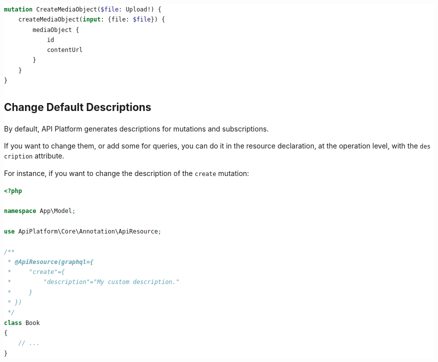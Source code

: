 ```graphql
mutation CreateMediaObject($file: Upload!) {
    createMediaObject(input: {file: $file}) {
        mediaObject {
            id
            contentUrl
        }
    }
}
```

## Change Default Descriptions

By default, API Platform generates descriptions for mutations and subscriptions.

If you want to change them, or add some for queries, you can do it in the resource declaration, at the operation level, with the `description` attribute.

For instance, if you want to change the description of the `create` mutation:

```php
<?php

namespace App\Model;

use ApiPlatform\Core\Annotation\ApiResource;

/**
 * @ApiResource(graphql={
 *     "create"={
 *         "description"="My custom description."
 *     }
 * })
 */
class Book
{
    // ...
}
```
